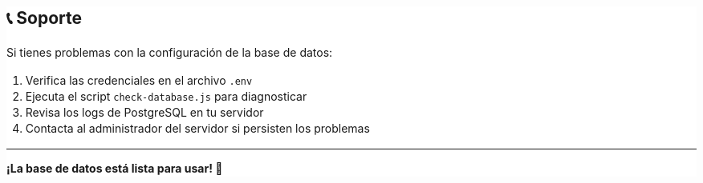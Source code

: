 
## 📞 Soporte

Si tienes problemas con la configuración de la base de datos:

1. Verifica las credenciales en el archivo `.env`
2. Ejecuta el script `check-database.js` para diagnosticar
3. Revisa los logs de PostgreSQL en tu servidor
4. Contacta al administrador del servidor si persisten los problemas

---

**¡La base de datos está lista para usar! 🎉**
